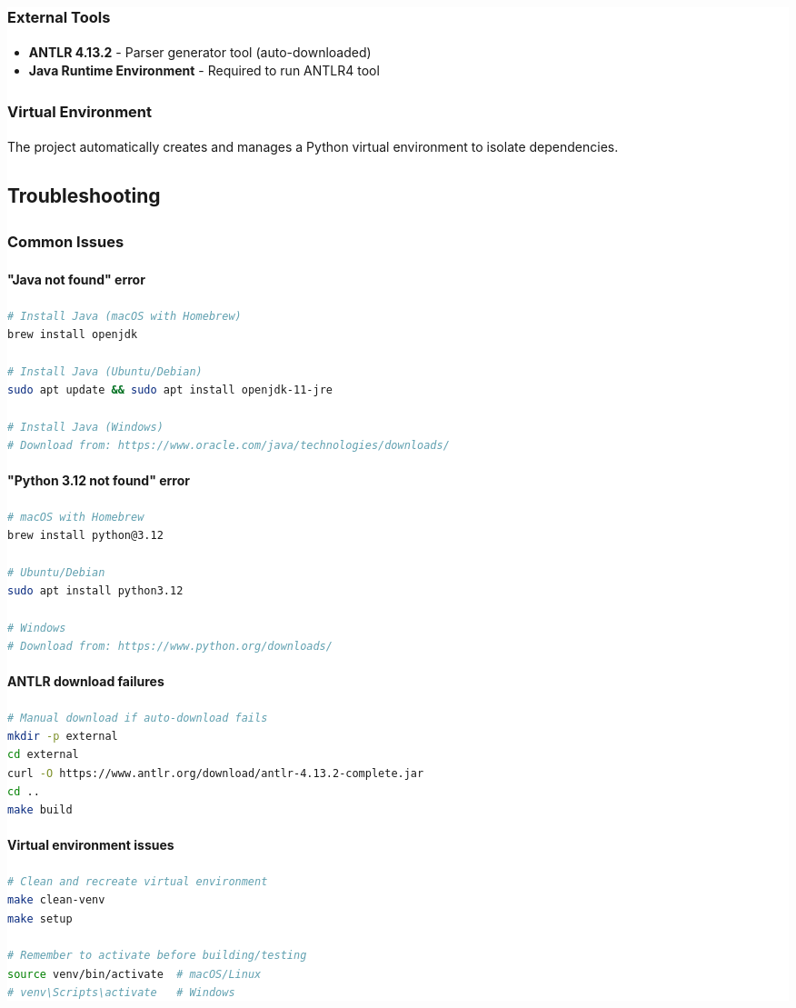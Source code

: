 ### External Tools
- **ANTLR 4.13.2** - Parser generator tool (auto-downloaded)
- **Java Runtime Environment** - Required to run ANTLR4 tool

### Virtual Environment
The project automatically creates and manages a Python virtual environment to isolate dependencies.

## Troubleshooting

### Common Issues

#### "Java not found" error
```bash
# Install Java (macOS with Homebrew)
brew install openjdk

# Install Java (Ubuntu/Debian)
sudo apt update && sudo apt install openjdk-11-jre

# Install Java (Windows)
# Download from: https://www.oracle.com/java/technologies/downloads/
```

#### "Python 3.12 not found" error  
```bash
# macOS with Homebrew
brew install python@3.12

# Ubuntu/Debian  
sudo apt install python3.12

# Windows
# Download from: https://www.python.org/downloads/
```

#### ANTLR download failures
```bash
# Manual download if auto-download fails
mkdir -p external
cd external
curl -O https://www.antlr.org/download/antlr-4.13.2-complete.jar
cd ..
make build
```

#### Virtual environment issues
```bash
# Clean and recreate virtual environment
make clean-venv
make setup

# Remember to activate before building/testing
source venv/bin/activate  # macOS/Linux
# venv\Scripts\activate   # Windows
```

